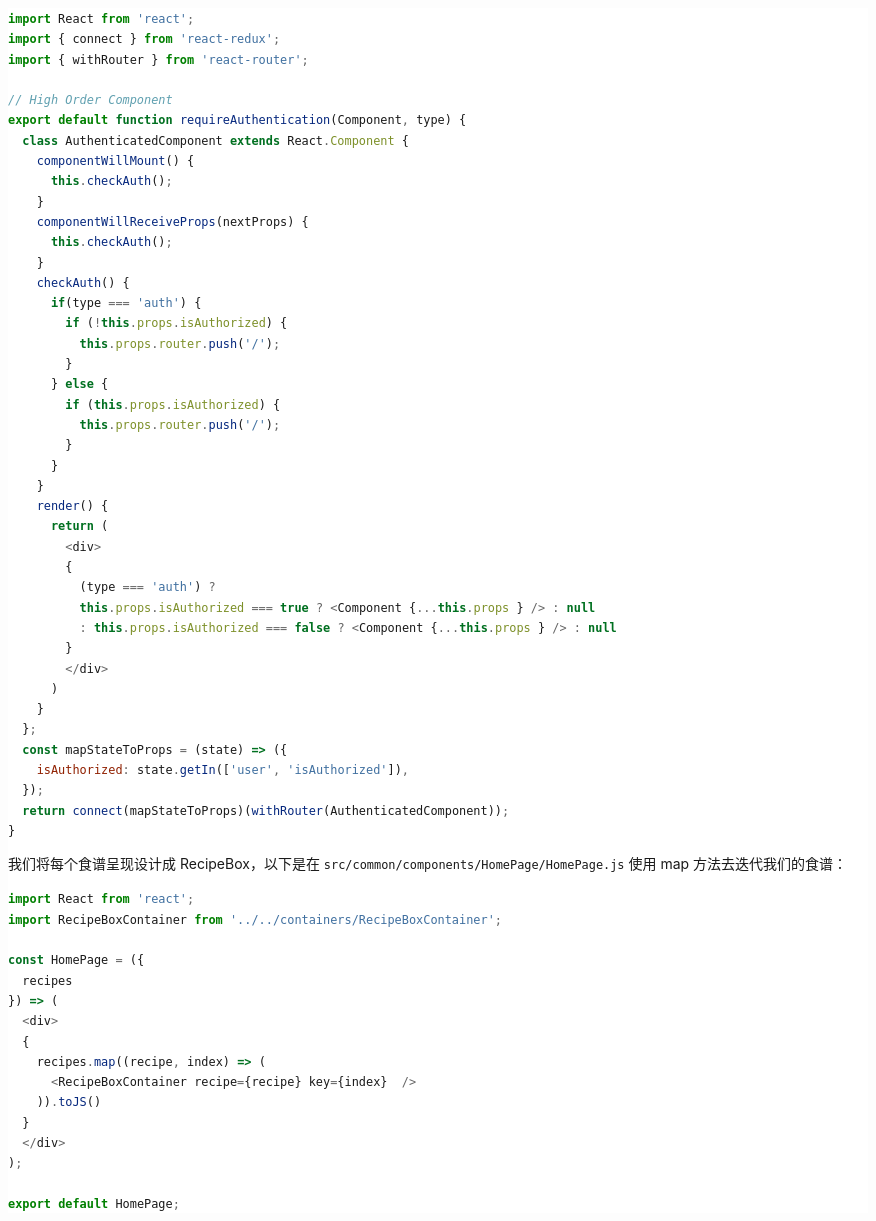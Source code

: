 ```javascript
import React from 'react';
import { connect } from 'react-redux';
import { withRouter } from 'react-router';

// High Order Component
export default function requireAuthentication(Component, type) {
  class AuthenticatedComponent extends React.Component {
    componentWillMount() {
      this.checkAuth();
    }
    componentWillReceiveProps(nextProps) {
      this.checkAuth();
    }
    checkAuth() {
      if(type === 'auth') {
        if (!this.props.isAuthorized) {
          this.props.router.push('/');
        }        
      } else {
        if (this.props.isAuthorized) {
          this.props.router.push('/');
        }                
      }
    }
    render() {
      return ( 
        <div> 
        {
          (type === 'auth') ?
          this.props.isAuthorized === true ? <Component {...this.props } /> : null
          : this.props.isAuthorized === false ? <Component {...this.props } /> : null
        } 
        </div>
      )
    }
  };
  const mapStateToProps = (state) => ({
    isAuthorized: state.getIn(['user', 'isAuthorized']),
  });
  return connect(mapStateToProps)(withRouter(AuthenticatedComponent));
}
```

我们将每个食谱呈现设计成 RecipeBox，以下是在 `src/common/components/HomePage/HomePage.js` 使用 map 方法去迭代我们的食谱：

```javascript
import React from 'react';
import RecipeBoxContainer from '../../containers/RecipeBoxContainer';

const HomePage = ({
  recipes
}) => (
  <div>        
  {
    recipes.map((recipe, index) => (
      <RecipeBoxContainer recipe={recipe} key={index}  />
    )).toJS()
  }
  </div>
);

export default HomePage;
```
